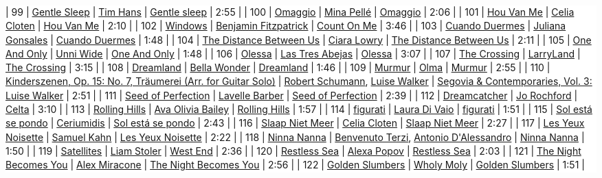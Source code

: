 | 99 | [Gentle Sleep](https://open.spotify.com/track/6SW5Mgx6TWHK8nm1E2KBNG) | [Tim Hans](https://open.spotify.com/artist/432QjwpddzTUEL02W60QRg) | [Gentle sleep](https://open.spotify.com/album/7iwLRIB40YsPTMbmwHATFJ) | 2:55 |
| 100 | [Omaggio](https://open.spotify.com/track/77uZ7sLDxL0COLYkmNL6f5) | [Mina Pellé](https://open.spotify.com/artist/5ULQkv4ZSPh4HDDvwuDzVp) | [Omaggio](https://open.spotify.com/album/03dAXeqgfRskUKqP4iBiid) | 2:06 |
| 101 | [Hou Van Me](https://open.spotify.com/track/5uqwPOIOyFuvtx5e9JfEF0) | [Celia Cloten](https://open.spotify.com/artist/43K8HrRsXFfNZqCjavPbsa) | [Hou Van Me](https://open.spotify.com/album/4amTpNx67WVG3tGQ6DrBPr) | 2:10 |
| 102 | [Windows](https://open.spotify.com/track/4lXJUyrfuhKTQcQX2PJI6n) | [Benjamin Fitzpatrick](https://open.spotify.com/artist/3IXaliW54FH8AanaBHlqnW) | [Count On Me](https://open.spotify.com/album/40SJHFJFV60bKRT7A0Wcv6) | 3:46 |
| 103 | [Cuando Duermes](https://open.spotify.com/track/0ynAGgB5TLv14W2HdRytzk) | [Juliana Gonsales](https://open.spotify.com/artist/0rASXzSswkFvGnrpmKIR8D) | [Cuando Duermes](https://open.spotify.com/album/14tU3MYJORpXh8IyF5Fe4w) | 1:48 |
| 104 | [The Distance Between Us](https://open.spotify.com/track/10rJjLMJjQKlp13S3nKGn4) | [Ciara Lowry](https://open.spotify.com/artist/2tVmWsY4FJRSV3ciYlsW2S) | [The Distance Between Us](https://open.spotify.com/album/3oaWXUwuoQoPAU5FzQC589) | 2:11 |
| 105 | [One And Only](https://open.spotify.com/track/3K61YrrGJmcfiOmDSvrRhw) | [Unni Wide](https://open.spotify.com/artist/5kkxB64YQjSwNgfftsQvOL) | [One And Only](https://open.spotify.com/album/20XXrFzgc3zoD3iqQzJa45) | 1:48 |
| 106 | [Olessa](https://open.spotify.com/track/3uWeyoRHCWz52lhK37mYmT) | [Las Tres Abejas](https://open.spotify.com/artist/4AAGqhXf0H3FXHXkQzgLOi) | [Olessa](https://open.spotify.com/album/1mJRv18DBOxzSBiYHC3xvC) | 3:07 |
| 107 | [The Crossing](https://open.spotify.com/track/4eyQ0mKeAtbCW6aw7ukd07) | [LarryLand](https://open.spotify.com/artist/4VWgOACHzlk7bMcAeVpcmK) | [The Crossing](https://open.spotify.com/album/5RVA2zv3ramQfUrXPd8FpX) | 3:15 |
| 108 | [Dreamland](https://open.spotify.com/track/6RK4JN6grUWO6P5n8v5LVW) | [Bella Wonder](https://open.spotify.com/artist/4anNtmalUlxmPp1vCwLS8a) | [Dreamland](https://open.spotify.com/album/37uuw8k3rQ7hyUGgJ16AmY) | 1:46 |
| 109 | [Murmur](https://open.spotify.com/track/0P24CykJ6WxN5WxgRYiTA2) | [Olma](https://open.spotify.com/artist/0jgC3HsKV46vXA8wsaZFuP) | [Murmur](https://open.spotify.com/album/6vh2k6aGdFOJoCecp8qlhh) | 2:55 |
| 110 | [Kinderszenen, Op\. 15: No\. 7, Träumerei \(Arr\. for Guitar Solo\)](https://open.spotify.com/track/1JiY9LLalnplQAxweTXTUt) | [Robert Schumann](https://open.spotify.com/artist/2UqjDAXnDxejEyE0CzfUrZ), [Luise Walker](https://open.spotify.com/artist/3AYcgtMYsOooZwBF6vI4XI) | [Segovia & Contemporaries, Vol\. 3: Luise Walker](https://open.spotify.com/album/2O9whRvwQ5Mdq0T3q2lMP3) | 2:51 |
| 111 | [Seed of Perfection](https://open.spotify.com/track/0kAHMCRN2lFkDnwhedKl1M) | [Lavelle Barber](https://open.spotify.com/artist/09NZ6wf6hcbml8X1aPwyEX) | [Seed of Perfection](https://open.spotify.com/album/3zX0E0myYc2mtjWGVJzffI) | 2:39 |
| 112 | [Dreamcatcher](https://open.spotify.com/track/64t8q2udrOR4Myb6i83SaC) | [Jo Rochford](https://open.spotify.com/artist/38vDOZ8sFoBrhvvJJ8l1eq) | [Celta](https://open.spotify.com/album/6UXPdmRQ3KQlnUTX8Dmis8) | 3:10 |
| 113 | [Rolling Hills](https://open.spotify.com/track/365aGwp7tIjLPorjrgjsUv) | [Ava Olivia Bailey](https://open.spotify.com/artist/1NjdPXI16F7zIDzhZBxk79) | [Rolling Hills](https://open.spotify.com/album/3ATXMDroBKLW4VtUeLtEd8) | 1:57 |
| 114 | [figurati](https://open.spotify.com/track/1YcdyFscXp5SH6yT0pbjO4) | [Laura Di Vaio](https://open.spotify.com/artist/0fsOkzhBJjiWTWcHuuC9O6) | [figurati](https://open.spotify.com/album/5CN8B0jAv9Ui2fN1apBrYJ) | 1:51 |
| 115 | [Sol está se pondo](https://open.spotify.com/track/4svcQB6U0H6ECujHIafvwV) | [Ceriumidis](https://open.spotify.com/artist/0TQDBKDiAKkrSUASMLOyDQ) | [Sol está se pondo](https://open.spotify.com/album/7yE3u8mjqgn2Qt6azXlnyU) | 2:43 |
| 116 | [Slaap Niet Meer](https://open.spotify.com/track/17zkvQZwuaKdZkSyR1MmV3) | [Celia Cloten](https://open.spotify.com/artist/43K8HrRsXFfNZqCjavPbsa) | [Slaap Niet Meer](https://open.spotify.com/album/2ZyTh0oFrwe5HhUUKPQmw4) | 2:27 |
| 117 | [Les Yeux Noisette](https://open.spotify.com/track/7zHT43ArNRONxVmJ6Hxxio) | [Samuel Kahn](https://open.spotify.com/artist/2kgaihMoGZ9AeL17aug2Fb) | [Les Yeux Noisette](https://open.spotify.com/album/4L3J11sHAt33LIzhGMyuCU) | 2:22 |
| 118 | [Ninna Nanna](https://open.spotify.com/track/0X8rmh6dy3ihea34AS4Rzg) | [Benvenuto Terzi](https://open.spotify.com/artist/11clFa5g42IhNMUfqrxi6J), [Antonio D'Alessandro](https://open.spotify.com/artist/6asVCY3psUdoSCrdGB4vON) | [Ninna Nanna](https://open.spotify.com/album/37Vx9gzUIWcVBMMPZXDT6o) | 1:50 |
| 119 | [Satellites](https://open.spotify.com/track/241ZXbv26EbLNmVADe6yDK) | [Liam Stoler](https://open.spotify.com/artist/3siLaFiKTJUQKTTkUS8xaR) | [West End](https://open.spotify.com/album/2ze5UXnapC2cmlXG70feQ3) | 2:36 |
| 120 | [Restless Sea](https://open.spotify.com/track/1F8c9YGJjGXnSWhSoZedyH) | [Alexa Popov](https://open.spotify.com/artist/0qVJFO1tdBqdhHfwcBoHfE) | [Restless Sea](https://open.spotify.com/album/4AMOZFHaOtTz5Y36mTdZxt) | 2:03 |
| 121 | [The Night Becomes You](https://open.spotify.com/track/68ydkLTVa26AVu91mwGXYE) | [Alex Miracone](https://open.spotify.com/artist/4AbloHgnodXgCbW2JHB3Jh) | [The Night Becomes You](https://open.spotify.com/album/6zL2qydauP0PTEYCGlNAme) | 2:56 |
| 122 | [Golden Slumbers](https://open.spotify.com/track/2XCDCv6kc6Rg9u2xHoaNC8) | [Wholy Moly](https://open.spotify.com/artist/3XdE126uFbtnhVKolZQ65n) | [Golden Slumbers](https://open.spotify.com/album/6Go7jtmR2g1fxGcyHsC50H) | 1:51 |